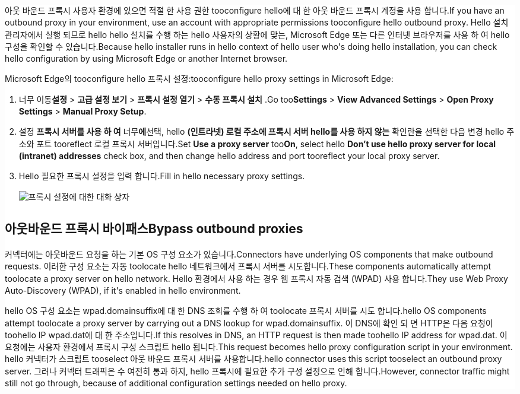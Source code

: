 <span data-ttu-id="caedb-111">아웃 바운드 프록시 사용자 환경에 있으면 적절 한 사용 권한 tooconfigure hello에 대 한 아웃 바운드 프록시 계정을 사용 합니다.</span><span class="sxs-lookup"><span data-stu-id="caedb-111">If you have an outbound proxy in your environment, use an account with appropriate permissions tooconfigure hello outbound proxy.</span></span> <span data-ttu-id="caedb-112">Hello 설치 관리자에서 실행 되므로 hello hello 설치를 수행 하는 hello 사용자의 상황에 맞는, Microsoft Edge 또는 다른 인터넷 브라우저를 사용 하 여 hello 구성을 확인할 수 있습니다.</span><span class="sxs-lookup"><span data-stu-id="caedb-112">Because hello installer runs in hello context of hello user who's doing hello installation, you can check hello configuration by using Microsoft Edge or another Internet browser.</span></span>

<span data-ttu-id="caedb-113">Microsoft Edge의 tooconfigure hello 프록시 설정:</span><span class="sxs-lookup"><span data-stu-id="caedb-113">tooconfigure hello proxy settings in Microsoft Edge:</span></span>

1. <span data-ttu-id="caedb-114">너무 이동**설정** > **고급 설정 보기** > **프록시 설정 열기** > **수동 프록시 설치** .</span><span class="sxs-lookup"><span data-stu-id="caedb-114">Go too**Settings** > **View Advanced Settings** > **Open Proxy Settings** > **Manual Proxy Setup**.</span></span>
2. <span data-ttu-id="caedb-115">설정 **프록시 서버를 사용 하 여** 너무**에**선택, hello **(인트라넷) 로컬 주소에 프록시 서버 hello를 사용 하지 않는** 확인란을 선택한 다음 변경 hello 주소와 포트 tooreflect 로컬 프록시 서버입니다.</span><span class="sxs-lookup"><span data-stu-id="caedb-115">Set **Use a proxy server** too**On**, select hello **Don’t use hello proxy server for local (intranet) addresses** check box, and then change hello address and port tooreflect your local proxy server.</span></span>
3. <span data-ttu-id="caedb-116">Hello 필요한 프록시 설정을 입력 합니다.</span><span class="sxs-lookup"><span data-stu-id="caedb-116">Fill in hello necessary proxy settings.</span></span>

   ![프록시 설정에 대한 대화 상자](./media/application-proxy-working-with-proxy-servers/proxy-bypass-local-addresses.png)

## <a name="bypass-outbound-proxies"></a><span data-ttu-id="caedb-118">아웃바운드 프록시 바이패스</span><span class="sxs-lookup"><span data-stu-id="caedb-118">Bypass outbound proxies</span></span>

<span data-ttu-id="caedb-119">커넥터에는 아웃바운드 요청을 하는 기본 OS 구성 요소가 있습니다.</span><span class="sxs-lookup"><span data-stu-id="caedb-119">Connectors have underlying OS components that make outbound requests.</span></span> <span data-ttu-id="caedb-120">이러한 구성 요소는 자동 toolocate hello 네트워크에서 프록시 서버를 시도합니다.</span><span class="sxs-lookup"><span data-stu-id="caedb-120">These components automatically attempt toolocate a proxy server on hello network.</span></span> <span data-ttu-id="caedb-121">Hello 환경에서 사용 하는 경우 웹 프록시 자동 검색 (WPAD) 사용 합니다.</span><span class="sxs-lookup"><span data-stu-id="caedb-121">They use Web Proxy Auto-Discovery (WPAD), if it's enabled in hello environment.</span></span>

<span data-ttu-id="caedb-122">hello OS 구성 요소는 wpad.domainsuffix에 대 한 DNS 조회를 수행 하 여 toolocate 프록시 서버를 시도 합니다.</span><span class="sxs-lookup"><span data-stu-id="caedb-122">hello OS components attempt toolocate a proxy server by carrying out a DNS lookup for wpad.domainsuffix.</span></span> <span data-ttu-id="caedb-123">이 DNS에 확인 되 면 HTTP은 다음 요청이 toohello IP wpad.dat에 대 한 주소입니다.</span><span class="sxs-lookup"><span data-stu-id="caedb-123">If this resolves in DNS, an HTTP request is then made toohello IP address for wpad.dat.</span></span> <span data-ttu-id="caedb-124">이 요청에는 사용자 환경에서 프록시 구성 스크립트 hello 됩니다.</span><span class="sxs-lookup"><span data-stu-id="caedb-124">This request becomes hello proxy configuration script in your environment.</span></span> <span data-ttu-id="caedb-125">hello 커넥터가 스크립트 tooselect 아웃 바운드 프록시 서버를 사용합니다.</span><span class="sxs-lookup"><span data-stu-id="caedb-125">hello connector uses this script tooselect an outbound proxy server.</span></span> <span data-ttu-id="caedb-126">그러나 커넥터 트래픽은 수 여전히 통과 하지, hello 프록시에 필요한 추가 구성 설정으로 인해 합니다.</span><span class="sxs-lookup"><span data-stu-id="caedb-126">However, connector traffic might still not go through, because of additional configuration settings needed on hello proxy.</span></span>
